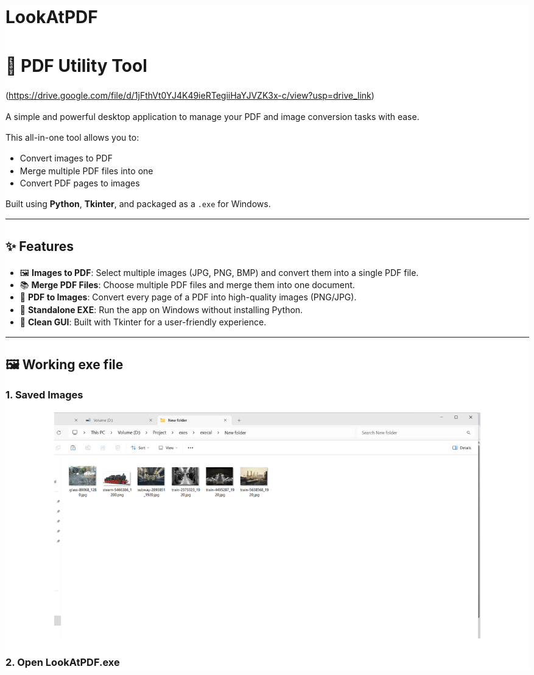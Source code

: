 # LookAtPDF
# 📄 PDF Utility Tool
(https://drive.google.com/file/d/1jFthVt0YJ4K49ieRTegiiHaYJVZK3x-c/view?usp=drive_link)

A simple and powerful desktop application to manage your PDF and image conversion tasks with ease.

This all-in-one tool allows you to:
- Convert images to PDF
- Merge multiple PDF files into one
- Convert PDF pages to images

Built using **Python**, **Tkinter**, and packaged as a `.exe` for Windows.

---

## ✨ Features

- 🖼️ **Images to PDF**: Select multiple images (JPG, PNG, BMP) and convert them into a single PDF file.
- 📚 **Merge PDF Files**: Choose multiple PDF files and merge them into one document.
- 📄 **PDF to Images**: Convert every page of a PDF into high-quality images (PNG/JPG).
- 🧩 **Standalone EXE**: Run the app on Windows without installing Python.
- 🎨 **Clean GUI**: Built with Tkinter for a user-friendly experience.

---

## 🖼️ Working exe file

<h3>1. Saved Images</h3>
<p align="center">
  <img src="https://github.com/hsj71/LookAtPDF/raw/main/Images/Screenshot%20(591).png" alt="Saved Images" width="700"/>
</p>
<h3>2. Open LookAtPDF.exe</h3>
<p align="center">